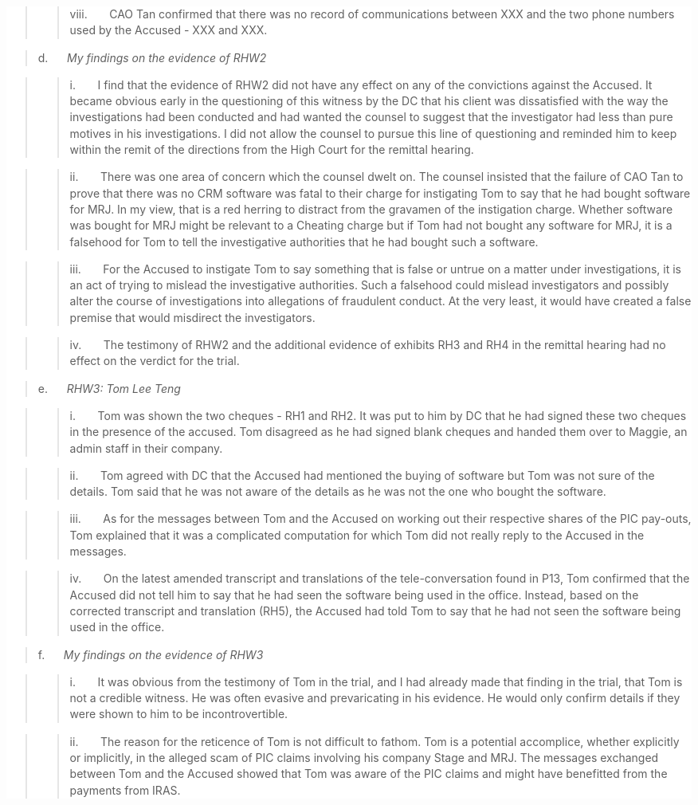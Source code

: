 >> viii.       CAO Tan confirmed that there was no record of communications between XXX and the two phone numbers used by the Accused - XXX and XXX.

> d.      _My findings on the evidence of RHW2_

>> i.       I find that the evidence of RHW2 did not have any effect on any of the convictions against the Accused. It became obvious early in the questioning of this witness by the DC that his client was dissatisfied with the way the investigations had been conducted and had wanted the counsel to suggest that the investigator had less than pure motives in his investigations. I did not allow the counsel to pursue this line of questioning and reminded him to keep within the remit of the directions from the High Court for the remittal hearing.

>> ii.       There was one area of concern which the counsel dwelt on. The counsel insisted that the failure of CAO Tan to prove that there was no CRM software was fatal to their charge for instigating Tom to say that he had bought software for MRJ. In my view, that is a red herring to distract from the gravamen of the instigation charge. Whether software was bought for MRJ might be relevant to a Cheating charge but if Tom had not bought any software for MRJ, it is a falsehood for Tom to tell the investigative authorities that he had bought such a software.

>> iii.       For the Accused to instigate Tom to say something that is false or untrue on a matter under investigations, it is an act of trying to mislead the investigative authorities. Such a falsehood could mislead investigators and possibly alter the course of investigations into allegations of fraudulent conduct. At the very least, it would have created a false premise that would misdirect the investigators.

>> iv.       The testimony of RHW2 and the additional evidence of exhibits RH3 and RH4 in the remittal hearing had no effect on the verdict for the trial.

> e.      _RHW3: Tom Lee Teng_

>> i.       Tom was shown the two cheques - RH1 and RH2. It was put to him by DC that he had signed these two cheques in the presence of the accused. Tom disagreed as he had signed blank cheques and handed them over to Maggie, an admin staff in their company.

>> ii.       Tom agreed with DC that the Accused had mentioned the buying of software but Tom was not sure of the details. Tom said that he was not aware of the details as he was not the one who bought the software.

>> iii.       As for the messages between Tom and the Accused on working out their respective shares of the PIC pay-outs, Tom explained that it was a complicated computation for which Tom did not really reply to the Accused in the messages.

>> iv.       On the latest amended transcript and translations of the tele-conversation found in P13, Tom confirmed that the Accused did not tell him to say that he had seen the software being used in the office. Instead, based on the corrected transcript and translation (RH5), the Accused had told Tom to say that he had not seen the software being used in the office.

> f.      _My findings on the evidence of RHW3_

>> i.       It was obvious from the testimony of Tom in the trial, and I had already made that finding in the trial, that Tom is not a credible witness. He was often evasive and prevaricating in his evidence. He would only confirm details if they were shown to him to be incontrovertible.

>> ii.       The reason for the reticence of Tom is not difficult to fathom. Tom is a potential accomplice, whether explicitly or implicitly, in the alleged scam of PIC claims involving his company Stage and MRJ. The messages exchanged between Tom and the Accused showed that Tom was aware of the PIC claims and might have benefitted from the payments from IRAS.
